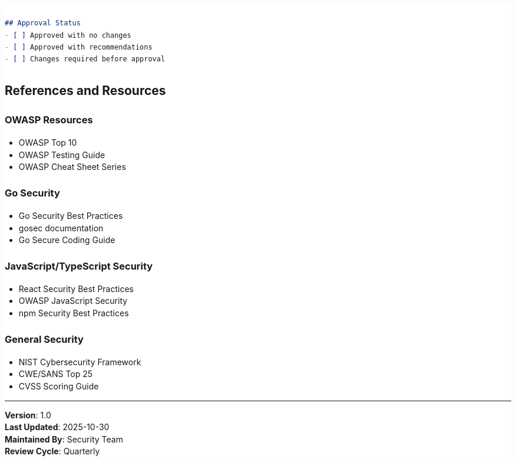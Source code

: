 ```markdown

## Approval Status
- [ ] Approved with no changes
- [ ] Approved with recommendations
- [ ] Changes required before approval
```

## References and Resources

### OWASP Resources
- OWASP Top 10
- OWASP Testing Guide
- OWASP Cheat Sheet Series

### Go Security
- Go Security Best Practices
- gosec documentation
- Go Secure Coding Guide

### JavaScript/TypeScript Security
- React Security Best Practices
- OWASP JavaScript Security
- npm Security Best Practices

### General Security
- NIST Cybersecurity Framework
- CWE/SANS Top 25
- CVSS Scoring Guide

---

**Version**: 1.0  
**Last Updated**: 2025-10-30  
**Maintained By**: Security Team  
**Review Cycle**: Quarterly
